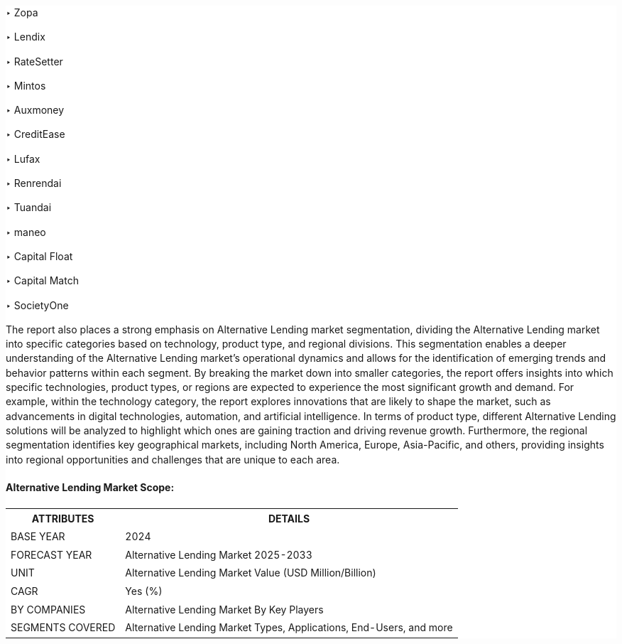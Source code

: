 ‣ Zopa

‣ Lendix

‣ RateSetter

‣ Mintos

‣ Auxmoney

‣ CreditEase

‣ Lufax

‣ Renrendai

‣ Tuandai

‣ maneo

‣ Capital Float

‣ Capital Match

‣ SocietyOne

The report also places a strong emphasis on Alternative Lending market segmentation, dividing the Alternative Lending market into specific categories based on technology, product type, and regional divisions. This segmentation enables a deeper understanding of the Alternative Lending market’s operational dynamics and allows for the identification of emerging trends and behavior patterns within each segment. By breaking the market down into smaller categories, the report offers insights into which specific technologies, product types, or regions are expected to experience the most significant growth and demand. For example, within the technology category, the report explores innovations that are likely to shape the market, such as advancements in digital technologies, automation, and artificial intelligence. In terms of product type, different Alternative Lending solutions will be analyzed to highlight which ones are gaining traction and driving revenue growth. Furthermore, the regional segmentation identifies key geographical markets, including North America, Europe, Asia-Pacific, and others, providing insights into regional opportunities and challenges that are unique to each area.

<h4>Alternative Lending Market Scope:</h4>
<table>
<tr>
<th>ATTRIBUTES</th>
<th>DETAILS</th>
</tr>
<tr>
<td>BASE YEAR</td>
<td>2024</td>
</tr>
<tr>
<td>FORECAST YEAR</td>
<td>Alternative Lending Market 2025-2033</td>
</tr>
<tr>
<td>UNIT</td>
<td>Alternative Lending Market Value (USD Million/Billion)</td>
<tr>
<td>CAGR</td>
<td>Yes (%)</td>
</tr>
</tr>
<tr>
<td>BY COMPANIES</td>
<td>Alternative Lending Market By Key Players</td>
</tr>
<tr>
<td>SEGMENTS COVERED</td>
<td>Alternative Lending Market Types, Applications, End-Users, and more</td>
</tr>